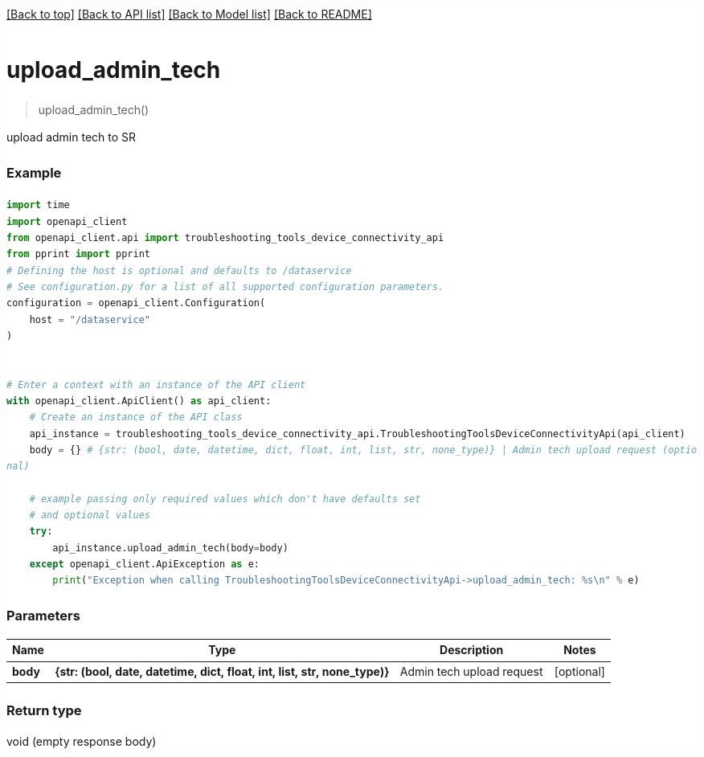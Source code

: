 [[Back to top]](#) [[Back to API list]](../README.md#documentation-for-api-endpoints) [[Back to Model list]](../README.md#documentation-for-models) [[Back to README]](../README.md)

# **upload_admin_tech**
> upload_admin_tech()



upload admin tech to SR

### Example


```python
import time
import openapi_client
from openapi_client.api import troubleshooting_tools_device_connectivity_api
from pprint import pprint
# Defining the host is optional and defaults to /dataservice
# See configuration.py for a list of all supported configuration parameters.
configuration = openapi_client.Configuration(
    host = "/dataservice"
)


# Enter a context with an instance of the API client
with openapi_client.ApiClient() as api_client:
    # Create an instance of the API class
    api_instance = troubleshooting_tools_device_connectivity_api.TroubleshootingToolsDeviceConnectivityApi(api_client)
    body = {} # {str: (bool, date, datetime, dict, float, int, list, str, none_type)} | Admin tech upload request (optional)

    # example passing only required values which don't have defaults set
    # and optional values
    try:
        api_instance.upload_admin_tech(body=body)
    except openapi_client.ApiException as e:
        print("Exception when calling TroubleshootingToolsDeviceConnectivityApi->upload_admin_tech: %s\n" % e)
```


### Parameters

Name | Type | Description  | Notes
------------- | ------------- | ------------- | -------------
 **body** | **{str: (bool, date, datetime, dict, float, int, list, str, none_type)}**| Admin tech upload request | [optional]

### Return type

void (empty response body)
